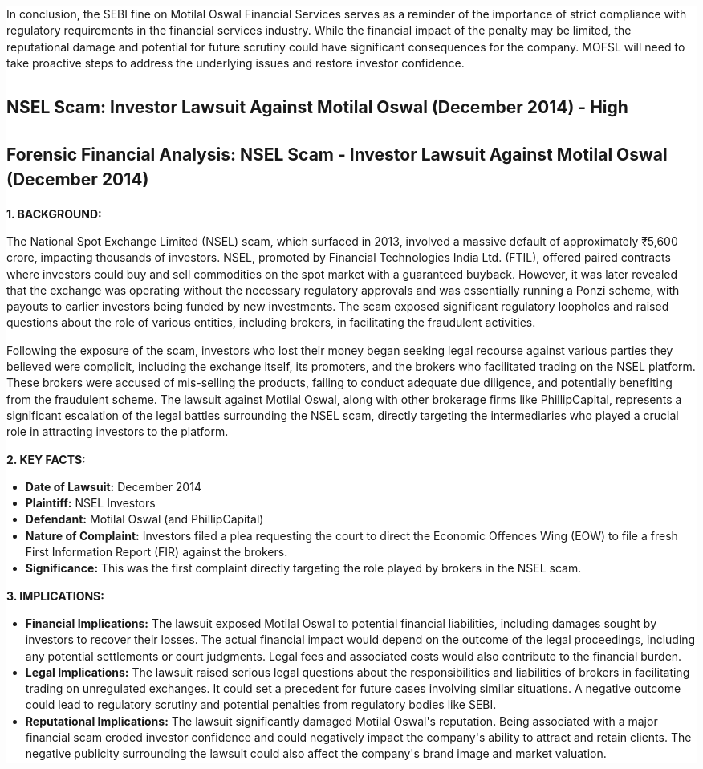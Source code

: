 In conclusion, the SEBI fine on Motilal Oswal Financial Services serves as a reminder of the importance of strict compliance with regulatory requirements in the financial services industry. While the financial impact of the penalty may be limited, the reputational damage and potential for future scrutiny could have significant consequences for the company. MOFSL will need to take proactive steps to address the underlying issues and restore investor confidence.

## NSEL Scam: Investor Lawsuit Against Motilal Oswal (December 2014) - High

## Forensic Financial Analysis: NSEL Scam - Investor Lawsuit Against Motilal Oswal (December 2014)

**1. BACKGROUND:**

The National Spot Exchange Limited (NSEL) scam, which surfaced in 2013, involved a massive default of approximately ₹5,600 crore, impacting thousands of investors. NSEL, promoted by Financial Technologies India Ltd. (FTIL), offered paired contracts where investors could buy and sell commodities on the spot market with a guaranteed buyback. However, it was later revealed that the exchange was operating without the necessary regulatory approvals and was essentially running a Ponzi scheme, with payouts to earlier investors being funded by new investments. The scam exposed significant regulatory loopholes and raised questions about the role of various entities, including brokers, in facilitating the fraudulent activities.

Following the exposure of the scam, investors who lost their money began seeking legal recourse against various parties they believed were complicit, including the exchange itself, its promoters, and the brokers who facilitated trading on the NSEL platform. These brokers were accused of mis-selling the products, failing to conduct adequate due diligence, and potentially benefiting from the fraudulent scheme. The lawsuit against Motilal Oswal, along with other brokerage firms like PhillipCapital, represents a significant escalation of the legal battles surrounding the NSEL scam, directly targeting the intermediaries who played a crucial role in attracting investors to the platform.

**2. KEY FACTS:**

*   **Date of Lawsuit:** December 2014
*   **Plaintiff:** NSEL Investors
*   **Defendant:** Motilal Oswal (and PhillipCapital)
*   **Nature of Complaint:** Investors filed a plea requesting the court to direct the Economic Offences Wing (EOW) to file a fresh First Information Report (FIR) against the brokers.
*   **Significance:** This was the first complaint directly targeting the role played by brokers in the NSEL scam.

**3. IMPLICATIONS:**

*   **Financial Implications:** The lawsuit exposed Motilal Oswal to potential financial liabilities, including damages sought by investors to recover their losses. The actual financial impact would depend on the outcome of the legal proceedings, including any potential settlements or court judgments. Legal fees and associated costs would also contribute to the financial burden.
*   **Legal Implications:** The lawsuit raised serious legal questions about the responsibilities and liabilities of brokers in facilitating trading on unregulated exchanges. It could set a precedent for future cases involving similar situations. A negative outcome could lead to regulatory scrutiny and potential penalties from regulatory bodies like SEBI.
*   **Reputational Implications:** The lawsuit significantly damaged Motilal Oswal's reputation. Being associated with a major financial scam eroded investor confidence and could negatively impact the company's ability to attract and retain clients. The negative publicity surrounding the lawsuit could also affect the company's brand image and market valuation.
